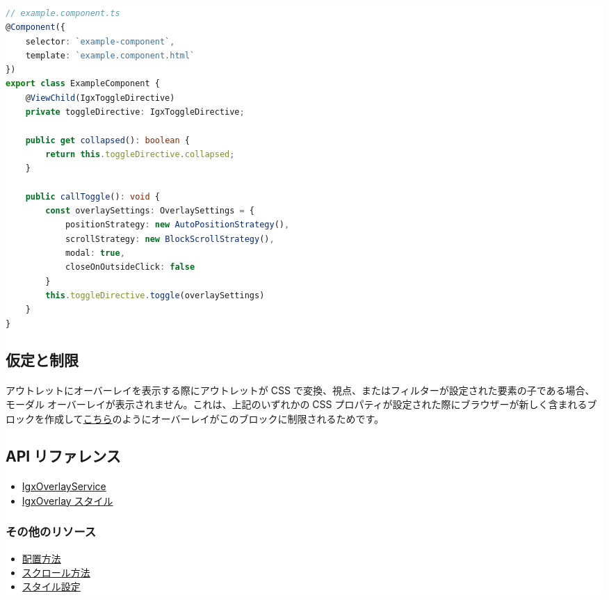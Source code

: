 ```typescript
// example.component.ts
@Component({
    selector: `example-component`,
    template: `example.component.html`
})
export class ExampleComponent {
    @ViewChild(IgxToggleDirective)
    private toggleDirective: IgxToggleDirective;

    public get collapsed(): boolean {
        return this.toggleDirective.collapsed;
    }

    public callToggle(): void {
        const overlaySettings: OverlaySettings = {
            positionStrategy: new AutoPositionStrategy(),
            scrollStrategy: new BlockScrollStrategy(),
            modal: true,
            closeOnOutsideClick: false
        }
        this.toggleDirective.toggle(overlaySettings)
    }
}
```
<div class="divider--half"></div>

## 仮定と制限
アウトレットにオーバーレイを表示する際にアウトレットが CSS で変換、視点、またはフィルターが設定された要素の子である場合、モーダル オーバーレイが表示されません。これは、上記のいずれかの CSS プロパティが設定された際にブラウザーが新しく含まれるブロックを作成して[こちら](https://developer.mozilla.org/ja-JP/docs/Web/CSS/position#fixed)のようにオーバーレイがこのブロックに制限されるためです。

## API リファレンス
* [IgxOverlayService]({environment:angularApiUrl}/classes/igxoverlayservice.html)
* [IgxOverlay スタイル]({environment:sassApiUrl}/index.html#function-igx-overlay-theme)

### その他のリソース
* [配置方法](overlay_position.md)
* [スクロール方法](overlay_scroll.md)
* [スタイル設定](overlay_styling.md)
